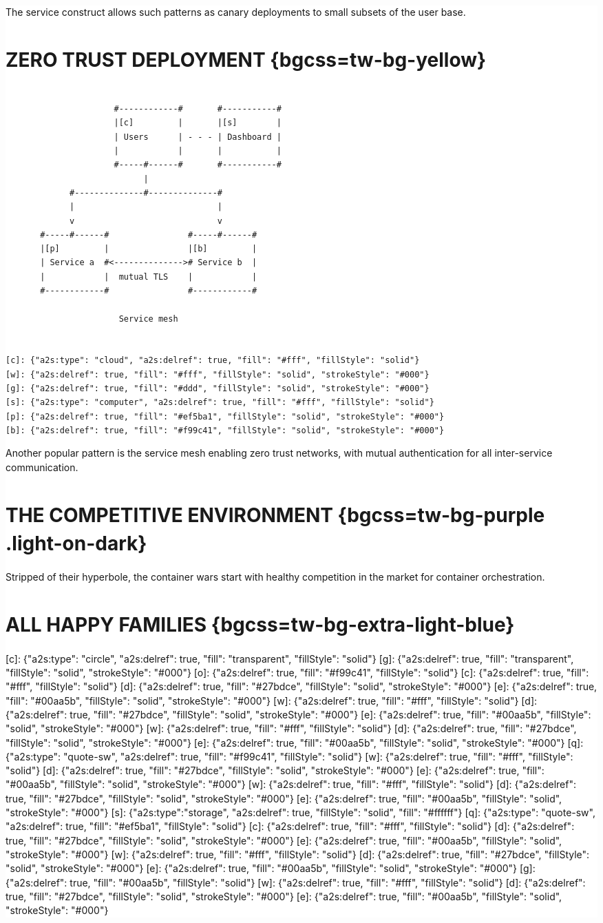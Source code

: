 <aside class="notes" data-markdown>
The service construct allows such patterns as canary deployments to small subsets of the user base.
</aside>

# ZERO TRUST DEPLOYMENT {bgcss=tw-bg-yellow}

```render_a2sketch

                      #------------#       #-----------#    
                      |[c]         |       |[s]        |     
                      | Users      | - - - | Dashboard |     
                      |            |       |           |      
                      #-----#------#       #-----------#      
                            |
             #--------------#--------------#
             |                             |
             v                             v
       #-----#------#                #-----#------#
       |[p]         |                |[b]         |
       | Service a  #<--------------># Service b  |
       |            |  mutual TLS    |            |
       #------------#                #------------#

                       Service mesh  


[c]: {"a2s:type": "cloud", "a2s:delref": true, "fill": "#fff", "fillStyle": "solid"}
[w]: {"a2s:delref": true, "fill": "#fff", "fillStyle": "solid", "strokeStyle": "#000"}
[g]: {"a2s:delref": true, "fill": "#ddd", "fillStyle": "solid", "strokeStyle": "#000"}
[s]: {"a2s:type": "computer", "a2s:delref": true, "fill": "#fff", "fillStyle": "solid"}
[p]: {"a2s:delref": true, "fill": "#ef5ba1", "fillStyle": "solid", "strokeStyle": "#000"}
[b]: {"a2s:delref": true, "fill": "#f99c41", "fillStyle": "solid", "strokeStyle": "#000"}
```

<aside class="notes" data-markdown>
Another popular pattern is the service mesh enabling zero trust networks, with mutual authentication for all inter-service communication.
</aside>


# THE COMPETITIVE ENVIRONMENT {bgcss=tw-bg-purple .light-on-dark}

<aside class="notes" data-markdown>
Stripped of their hyperbole, the container wars start with healthy competition in the market for container orchestration.
</aside>


# ALL HAPPY FAMILIES {bgcss=tw-bg-extra-light-blue}


[c]: {"a2s:type": "circle", "a2s:delref": true, "fill": "transparent", "fillStyle": "solid"}
[g]: {"a2s:delref": true, "fill": "transparent", "fillStyle": "solid", "strokeStyle": "#000"}
[o]: {"a2s:delref": true, "fill": "#f99c41", "fillStyle": "solid"}
[c]: {"a2s:delref": true, "fill": "#fff", "fillStyle": "solid"}
[d]: {"a2s:delref": true, "fill": "#27bdce", "fillStyle": "solid", "strokeStyle": "#000"}
[e]: {"a2s:delref": true, "fill": "#00aa5b", "fillStyle": "solid", "strokeStyle": "#000"}
[w]: {"a2s:delref": true, "fill": "#fff", "fillStyle": "solid"}
[d]: {"a2s:delref": true, "fill": "#27bdce", "fillStyle": "solid", "strokeStyle": "#000"}
[e]: {"a2s:delref": true, "fill": "#00aa5b", "fillStyle": "solid", "strokeStyle": "#000"}
[w]: {"a2s:delref": true, "fill": "#fff", "fillStyle": "solid"}
[d]: {"a2s:delref": true, "fill": "#27bdce", "fillStyle": "solid", "strokeStyle": "#000"}
[e]: {"a2s:delref": true, "fill": "#00aa5b", "fillStyle": "solid", "strokeStyle": "#000"}
[q]: {"a2s:type": "quote-sw", "a2s:delref": true, "fill": "#f99c41", "fillStyle": "solid"}
[w]: {"a2s:delref": true, "fill": "#fff", "fillStyle": "solid"}
[d]: {"a2s:delref": true, "fill": "#27bdce", "fillStyle": "solid", "strokeStyle": "#000"}
[e]: {"a2s:delref": true, "fill": "#00aa5b", "fillStyle": "solid", "strokeStyle": "#000"}
[w]: {"a2s:delref": true, "fill": "#fff", "fillStyle": "solid"}
[d]: {"a2s:delref": true, "fill": "#27bdce", "fillStyle": "solid", "strokeStyle": "#000"}
[e]: {"a2s:delref": true, "fill": "#00aa5b", "fillStyle": "solid", "strokeStyle": "#000"}
[s]: {"a2s:type":"storage", "a2s:delref": true, "fillStyle": "solid", "fill": "#ffffff"}
[q]: {"a2s:type": "quote-sw", "a2s:delref": true, "fill": "#ef5ba1", "fillStyle": "solid"}
[c]: {"a2s:delref": true, "fill": "#fff", "fillStyle": "solid"}
[d]: {"a2s:delref": true, "fill": "#27bdce", "fillStyle": "solid", "strokeStyle": "#000"}
[e]: {"a2s:delref": true, "fill": "#00aa5b", "fillStyle": "solid", "strokeStyle": "#000"}
[w]: {"a2s:delref": true, "fill": "#fff", "fillStyle": "solid"}
[d]: {"a2s:delref": true, "fill": "#27bdce", "fillStyle": "solid", "strokeStyle": "#000"}
[e]: {"a2s:delref": true, "fill": "#00aa5b", "fillStyle": "solid", "strokeStyle": "#000"}
[g]: {"a2s:delref": true, "fill": "#00aa5b", "fillStyle": "solid"}
[w]: {"a2s:delref": true, "fill": "#fff", "fillStyle": "solid"}
[d]: {"a2s:delref": true, "fill": "#27bdce", "fillStyle": "solid", "strokeStyle": "#000"}
[e]: {"a2s:delref": true, "fill": "#00aa5b", "fillStyle": "solid", "strokeStyle": "#000"}